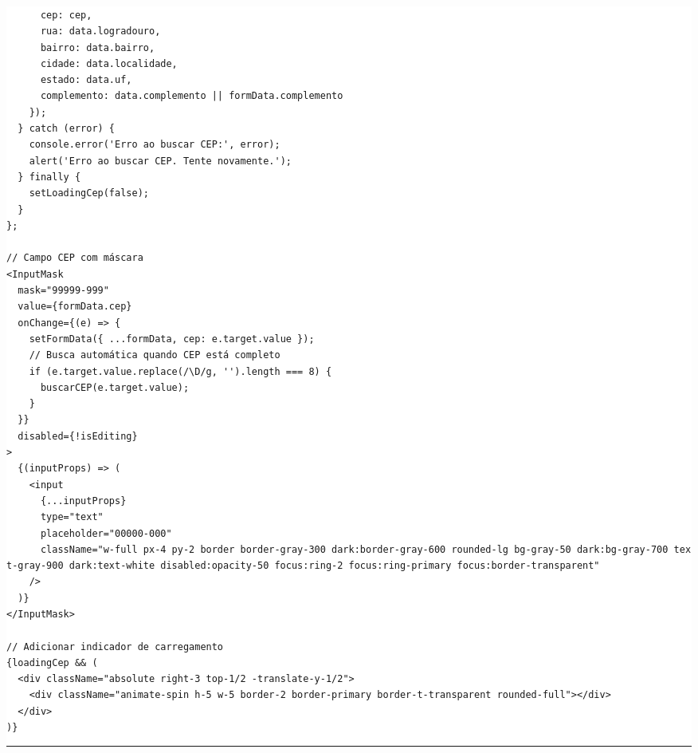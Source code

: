 ```tsx
      cep: cep,
      rua: data.logradouro,
      bairro: data.bairro,
      cidade: data.localidade,
      estado: data.uf,
      complemento: data.complemento || formData.complemento
    });
  } catch (error) {
    console.error('Erro ao buscar CEP:', error);
    alert('Erro ao buscar CEP. Tente novamente.');
  } finally {
    setLoadingCep(false);
  }
};

// Campo CEP com máscara
<InputMask
  mask="99999-999"
  value={formData.cep}
  onChange={(e) => {
    setFormData({ ...formData, cep: e.target.value });
    // Busca automática quando CEP está completo
    if (e.target.value.replace(/\D/g, '').length === 8) {
      buscarCEP(e.target.value);
    }
  }}
  disabled={!isEditing}
>
  {(inputProps) => (
    <input
      {...inputProps}
      type="text"
      placeholder="00000-000"
      className="w-full px-4 py-2 border border-gray-300 dark:border-gray-600 rounded-lg bg-gray-50 dark:bg-gray-700 text-gray-900 dark:text-white disabled:opacity-50 focus:ring-2 focus:ring-primary focus:border-transparent"
    />
  )}
</InputMask>

// Adicionar indicador de carregamento
{loadingCep && (
  <div className="absolute right-3 top-1/2 -translate-y-1/2">
    <div className="animate-spin h-5 w-5 border-2 border-primary border-t-transparent rounded-full"></div>
  </div>
)}
```

---
